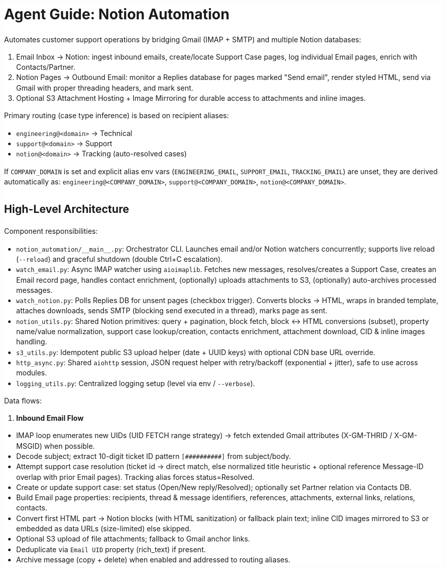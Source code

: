 

# Agent Guide: Notion Automation

Automates customer support operations by bridging Gmail (IMAP + SMTP) and multiple Notion databases:

1. Email Inbox → Notion: ingest inbound emails, create/locate Support Case pages, log individual Email pages, enrich with Contacts/Partner.
2. Notion Pages → Outbound Email: monitor a Replies database for pages marked "Send email", render styled HTML, send via Gmail with proper threading headers, and mark sent.
3. Optional S3 Attachment Hosting + Image Mirroring for durable access to attachments and inline images.

Primary routing (case type inference) is based on recipient aliases:
* `engineering@<domain>` → Technical
* `support@<domain>`     → Support
* `notion@<domain>`      → Tracking (auto-resolved cases)

If `COMPANY_DOMAIN` is set and explicit alias env vars (`ENGINEERING_EMAIL`, `SUPPORT_EMAIL`, `TRACKING_EMAIL`) are unset, they are derived automatically as:
`engineering@<COMPANY_DOMAIN>`, `support@<COMPANY_DOMAIN>`, `notion@<COMPANY_DOMAIN>`.

## High-Level Architecture

Component responsibilities:
* `notion_automation/__main__.py`: Orchestrator CLI. Launches email and/or Notion watchers concurrently; supports live reload (`--reload`) and graceful shutdown (double Ctrl+C escalation).
* `watch_email.py`: Async IMAP watcher using `aioimaplib`. Fetches new messages, resolves/creates a Support Case, creates an Email record page, handles contact enrichment, (optionally) uploads attachments to S3, (optionally) auto-archives processed messages.
* `watch_notion.py`: Polls Replies DB for unsent pages (checkbox trigger). Converts blocks → HTML, wraps in branded template, attaches downloads, sends SMTP (blocking send executed in a thread), marks page as sent.
* `notion_utils.py`: Shared Notion primitives: query + pagination, block fetch, block ↔ HTML conversions (subset), property name/value normalization, support case lookup/creation, contacts enrichment, attachment download, CID & inline images handling.
* `s3_utils.py`: Idempotent public S3 upload helper (date + UUID keys) with optional CDN base URL override.
* `http_async.py`: Shared `aiohttp` session, JSON request helper with retry/backoff (exponential + jitter), safe to use across modules.
* `logging_utils.py`: Centralized logging setup (level via env / `--verbose`).

Data flows:
1. **Inbound Email Flow**
  - IMAP loop enumerates new UIDs (UID FETCH range strategy) → fetch extended Gmail attributes (X-GM-THRID / X-GM-MSGID) when possible.
  - Decode subject; extract 10-digit ticket ID pattern `[##########]` from subject/body.
  - Attempt support case resolution (ticket id → direct match, else normalized title heuristic + optional reference Message-ID overlap with prior Email pages). Tracking alias forces status=Resolved.
  - Create or update support case: set status (Open/New reply/Resolved); optionally set Partner relation via Contacts DB.
  - Build Email page properties: recipients, thread & message identifiers, references, attachments, external links, relations, contacts.
  - Convert first HTML part → Notion blocks (with HTML sanitization) or fallback plain text; inline CID images mirrored to S3 or embedded as data URLs (size-limited) else skipped.
  - Optional S3 upload of file attachments; fallback to Gmail anchor links.
  - Deduplicate via `Email UID` property (rich_text) if present.
  - Archive message (copy + delete) when enabled and addressed to routing aliases.
